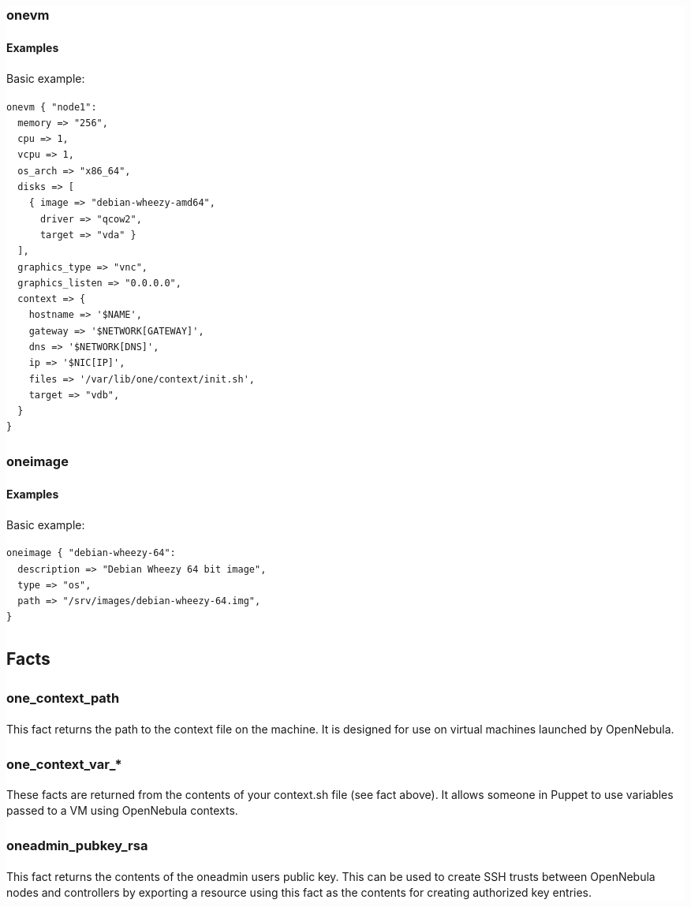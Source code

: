     
### onevm

#### Examples

Basic example:

    onevm { "node1":
      memory => "256",
      cpu => 1,
      vcpu => 1,
      os_arch => "x86_64",
      disks => [
        { image => "debian-wheezy-amd64", 
          driver => "qcow2", 
          target => "vda" }
      ],
      graphics_type => "vnc",
      graphics_listen => "0.0.0.0",
      context => {
        hostname => '$NAME',
        gateway => '$NETWORK[GATEWAY]',
        dns => '$NETWORK[DNS]',
        ip => '$NIC[IP]',
        files => '/var/lib/one/context/init.sh',
        target => "vdb",
      }
    }
    
### oneimage

#### Examples

Basic example:

    oneimage { "debian-wheezy-64":
      description => "Debian Wheezy 64 bit image",
      type => "os",
      path => "/srv/images/debian-wheezy-64.img",
    }

## Facts

### one_context_path

This fact returns the path to the context file on the machine. It is designed
for use on virtual machines launched by OpenNebula.

### one_context_var_*

These facts are returned from the contents of your context.sh file (see fact
above). It allows someone in Puppet to use variables passed to a VM using
OpenNebula contexts.

### oneadmin_pubkey_rsa

This fact returns the contents of the oneadmin users public key. This can be
used to create SSH trusts between OpenNebula nodes and controllers by exporting
a resource using this fact as the contents for creating authorized key entries.
